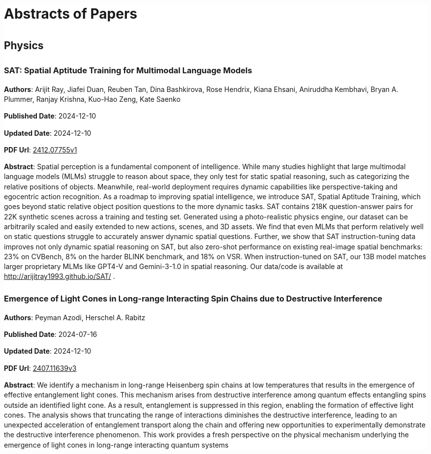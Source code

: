 # Abstracts of Papers

## Physics
### SAT: Spatial Aptitude Training for Multimodal Language Models
**Authors**: Arijit Ray, Jiafei Duan, Reuben Tan, Dina Bashkirova, Rose Hendrix, Kiana Ehsani, Aniruddha Kembhavi, Bryan A. Plummer, Ranjay Krishna, Kuo-Hao Zeng, Kate Saenko

**Published Date**: 2024-12-10

**Updated Date**: 2024-12-10

**PDF Url**: [2412.07755v1](http://arxiv.org/pdf/2412.07755v1)

**Abstract**: Spatial perception is a fundamental component of intelligence. While many
studies highlight that large multimodal language models (MLMs) struggle to
reason about space, they only test for static spatial reasoning, such as
categorizing the relative positions of objects. Meanwhile, real-world
deployment requires dynamic capabilities like perspective-taking and egocentric
action recognition. As a roadmap to improving spatial intelligence, we
introduce SAT, Spatial Aptitude Training, which goes beyond static relative
object position questions to the more dynamic tasks. SAT contains 218K
question-answer pairs for 22K synthetic scenes across a training and testing
set. Generated using a photo-realistic physics engine, our dataset can be
arbitrarily scaled and easily extended to new actions, scenes, and 3D assets.
We find that even MLMs that perform relatively well on static questions
struggle to accurately answer dynamic spatial questions. Further, we show that
SAT instruction-tuning data improves not only dynamic spatial reasoning on SAT,
but also zero-shot performance on existing real-image spatial benchmarks:
$23\%$ on CVBench, $8\%$ on the harder BLINK benchmark, and $18\%$ on VSR. When
instruction-tuned on SAT, our 13B model matches larger proprietary MLMs like
GPT4-V and Gemini-3-1.0 in spatial reasoning. Our data/code is available at
http://arijitray1993.github.io/SAT/ .


### Emergence of Light Cones in Long-range Interacting Spin Chains due to Destructive Interference
**Authors**: Peyman Azodi, Herschel A. Rabitz

**Published Date**: 2024-07-16

**Updated Date**: 2024-12-10

**PDF Url**: [2407.11639v3](http://arxiv.org/pdf/2407.11639v3)

**Abstract**: We identify a mechanism in long-range Heisenberg spin chains at low
temperatures that results in the emergence of effective entanglement light
cones. This mechanism arises from destructive interference among quantum
effects entangling spins outside an identified light cone. As a result,
entanglement is suppressed in this region, enabling the formation of effective
light cones. The analysis shows that truncating the range of interactions
diminishes the destructive interference, leading to an unexpected acceleration
of entanglement transport along the chain and offering new opportunities to
experimentally demonstrate the destructive interference phenomenon. This work
provides a fresh perspective on the physical mechanism underlying the emergence
of light cones in long-range interacting quantum systems
